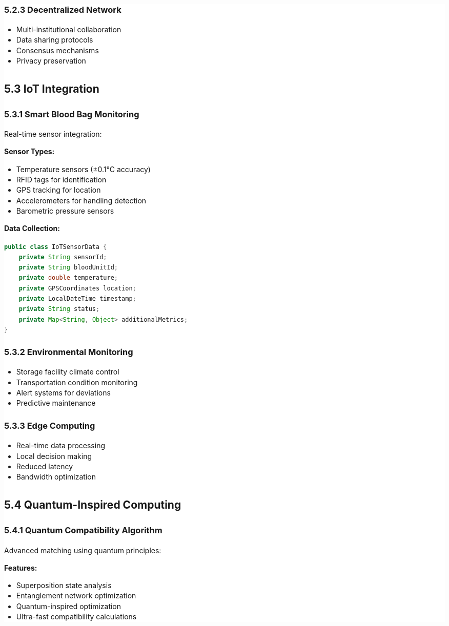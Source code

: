 ### 5.2.3 Decentralized Network
- Multi-institutional collaboration
- Data sharing protocols
- Consensus mechanisms
- Privacy preservation

## 5.3 IoT Integration

### 5.3.1 Smart Blood Bag Monitoring
Real-time sensor integration:

**Sensor Types:**
- Temperature sensors (±0.1°C accuracy)
- RFID tags for identification
- GPS tracking for location
- Accelerometers for handling detection
- Barometric pressure sensors

**Data Collection:**
```java
public class IoTSensorData {
    private String sensorId;
    private String bloodUnitId;
    private double temperature;
    private GPSCoordinates location;
    private LocalDateTime timestamp;
    private String status;
    private Map<String, Object> additionalMetrics;
}
```

### 5.3.2 Environmental Monitoring
- Storage facility climate control
- Transportation condition monitoring
- Alert systems for deviations
- Predictive maintenance

### 5.3.3 Edge Computing
- Real-time data processing
- Local decision making
- Reduced latency
- Bandwidth optimization

## 5.4 Quantum-Inspired Computing

### 5.4.1 Quantum Compatibility Algorithm
Advanced matching using quantum principles:

**Features:**
- Superposition state analysis
- Entanglement network optimization
- Quantum-inspired optimization
- Ultra-fast compatibility calculations

